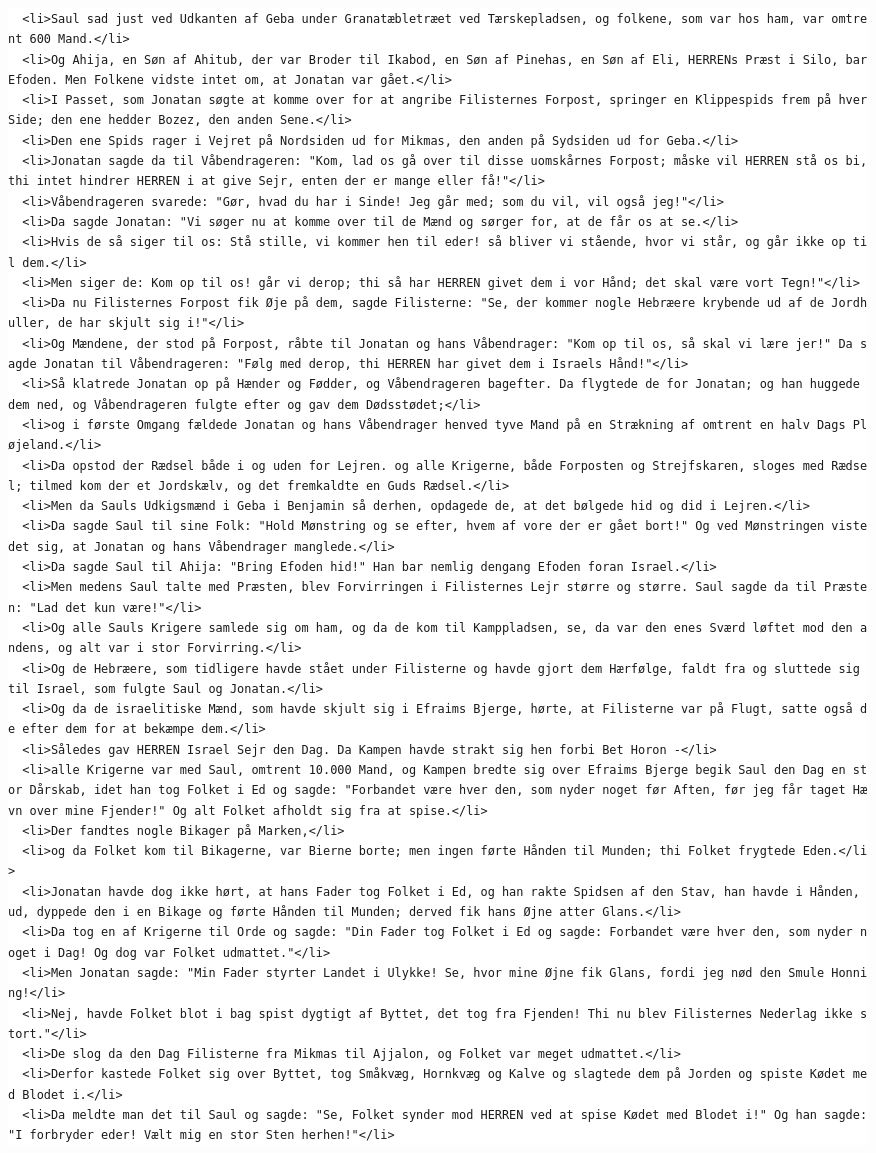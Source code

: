       <li>Saul sad just ved Udkanten af Geba under Granatæbletræet ved Tærskepladsen, og folkene, som var hos ham, var omtrent 600 Mand.</li>
      <li>Og Ahija, en Søn af Ahitub, der var Broder til Ikabod, en Søn af Pinehas, en Søn af Eli, HERRENs Præst i Silo, bar Efoden. Men Folkene vidste intet om, at Jonatan var gået.</li>
      <li>I Passet, som Jonatan søgte at komme over for at angribe Filisternes Forpost, springer en Klippespids frem på hver Side; den ene hedder Bozez, den anden Sene.</li>
      <li>Den ene Spids rager i Vejret på Nordsiden ud for Mikmas, den anden på Sydsiden ud for Geba.</li>
      <li>Jonatan sagde da til Våbendrageren: "Kom, lad os gå over til disse uomskårnes Forpost; måske vil HERREN stå os bi, thi intet hindrer HERREN i at give Sejr, enten der er mange eller få!"</li>
      <li>Våbendrageren svarede: "Gør, hvad du har i Sinde! Jeg går med; som du vil, vil også jeg!"</li>
      <li>Da sagde Jonatan: "Vi søger nu at komme over til de Mænd og sørger for, at de får os at se.</li>
      <li>Hvis de så siger til os: Stå stille, vi kommer hen til eder! så bliver vi stående, hvor vi står, og går ikke op til dem.</li>
      <li>Men siger de: Kom op til os! går vi derop; thi så har HERREN givet dem i vor Hånd; det skal være vort Tegn!"</li>
      <li>Da nu Filisternes Forpost fik Øje på dem, sagde Filisterne: "Se, der kommer nogle Hebræere krybende ud af de Jordhuller, de har skjult sig i!"</li>
      <li>Og Mændene, der stod på Forpost, råbte til Jonatan og hans Våbendrager: "Kom op til os, så skal vi lære jer!" Da sagde Jonatan til Våbendrageren: "Følg med derop, thi HERREN har givet dem i Israels Hånd!"</li>
      <li>Så klatrede Jonatan op på Hænder og Fødder, og Våbendrageren bagefter. Da flygtede de for Jonatan; og han huggede dem ned, og Våbendrageren fulgte efter og gav dem Dødsstødet;</li>
      <li>og i første Omgang fældede Jonatan og hans Våbendrager henved tyve Mand på en Strækning af omtrent en halv Dags Pløjeland.</li>
      <li>Da opstod der Rædsel både i og uden for Lejren. og alle Krigerne, både Forposten og Strejfskaren, sloges med Rædsel; tilmed kom der et Jordskælv, og det fremkaldte en Guds Rædsel.</li>
      <li>Men da Sauls Udkigsmænd i Geba i Benjamin så derhen, opdagede de, at det bølgede hid og did i Lejren.</li>
      <li>Da sagde Saul til sine Folk: "Hold Mønstring og se efter, hvem af vore der er gået bort!" Og ved Mønstringen viste det sig, at Jonatan og hans Våbendrager manglede.</li>
      <li>Da sagde Saul til Ahija: "Bring Efoden hid!" Han bar nemlig dengang Efoden foran Israel.</li>
      <li>Men medens Saul talte med Præsten, blev Forvirringen i Filisternes Lejr større og større. Saul sagde da til Præsten: "Lad det kun være!"</li>
      <li>Og alle Sauls Krigere samlede sig om ham, og da de kom til Kamppladsen, se, da var den enes Sværd løftet mod den andens, og alt var i stor Forvirring.</li>
      <li>Og de Hebræere, som tidligere havde stået under Filisterne og havde gjort dem Hærfølge, faldt fra og sluttede sig til Israel, som fulgte Saul og Jonatan.</li>
      <li>Og da de israelitiske Mænd, som havde skjult sig i Efraims Bjerge, hørte, at Filisterne var på Flugt, satte også de efter dem for at bekæmpe dem.</li>
      <li>Således gav HERREN Israel Sejr den Dag. Da Kampen havde strakt sig hen forbi Bet Horon -</li>
      <li>alle Krigerne var med Saul, omtrent 10.000 Mand, og Kampen bredte sig over Efraims Bjerge begik Saul den Dag en stor Dårskab, idet han tog Folket i Ed og sagde: "Forbandet være hver den, som nyder noget før Aften, før jeg får taget Hævn over mine Fjender!" Og alt Folket afholdt sig fra at spise.</li>
      <li>Der fandtes nogle Bikager på Marken,</li>
      <li>og da Folket kom til Bikagerne, var Bierne borte; men ingen førte Hånden til Munden; thi Folket frygtede Eden.</li>
      <li>Jonatan havde dog ikke hørt, at hans Fader tog Folket i Ed, og han rakte Spidsen af den Stav, han havde i Hånden, ud, dyppede den i en Bikage og førte Hånden til Munden; derved fik hans Øjne atter Glans.</li>
      <li>Da tog en af Krigerne til Orde og sagde: "Din Fader tog Folket i Ed og sagde: Forbandet være hver den, som nyder noget i Dag! Og dog var Folket udmattet."</li>
      <li>Men Jonatan sagde: "Min Fader styrter Landet i Ulykke! Se, hvor mine Øjne fik Glans, fordi jeg nød den Smule Honning!</li>
      <li>Nej, havde Folket blot i bag spist dygtigt af Byttet, det tog fra Fjenden! Thi nu blev Filisternes Nederlag ikke stort."</li>
      <li>De slog da den Dag Filisterne fra Mikmas til Ajjalon, og Folket var meget udmattet.</li>
      <li>Derfor kastede Folket sig over Byttet, tog Småkvæg, Hornkvæg og Kalve og slagtede dem på Jorden og spiste Kødet med Blodet i.</li>
      <li>Da meldte man det til Saul og sagde: "Se, Folket synder mod HERREN ved at spise Kødet med Blodet i!" Og han sagde: "I forbryder eder! Vælt mig en stor Sten herhen!"</li>